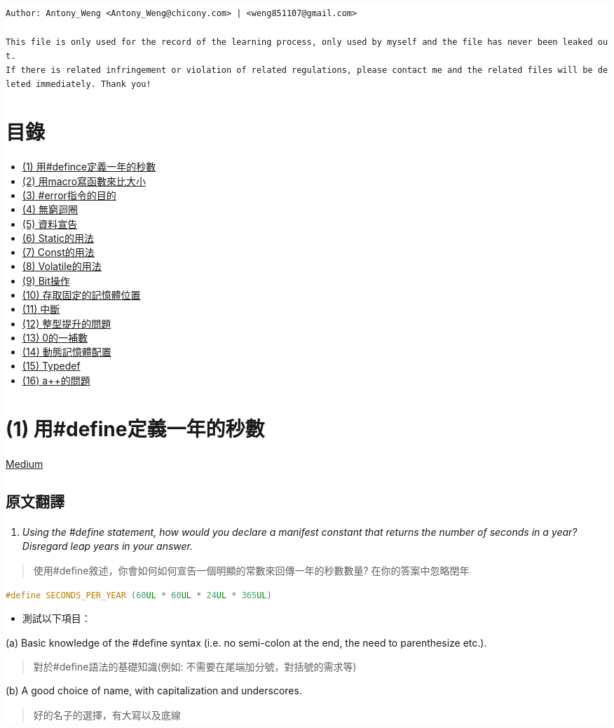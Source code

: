 ```
Author: Antony_Weng <Antony_Weng@chicony.com> | <weng851107@gmail.com>

This file is only used for the record of the learning process, only used by myself and the file has never been leaked out.
If there is related infringement or violation of related regulations, please contact me and the related files will be deleted immediately. Thank you!
```

# 目錄

- [(1) 用#defince定義一年的秒數](#1)
- [(2) 用macro寫函數來比大小](#2)
- [(3) #error指令的目的](#3)
- [(4) 無窮迴圈](#4)
- [(5) 資料宣告](#5)
- [(6) Static的用法](#6)
- [(7) Const的用法](#7)
- [(8) Volatile的用法](#8)
- [(9) Bit操作](#9)
- [(10) 存取固定的記憶體位置](#10)
- [(11) 中斷](#11)
- [(12) 整型提升的問題](#12)
- [(13) 0的一補數](#13)
- [(14) 動態記憶體配置](#14)
- [(15) Typedef](#15)
- [(16) a++的問題](#16)


<h1 id="1">(1) 用#define定義一年的秒數</h1>

[Medium](https://medium.com/@racktar7743/%E5%B7%A5%E7%A8%8B%E5%B8%AB%E6%87%89%E7%9F%A5%E9%81%93%E7%9A%840x10%E5%80%8B%E5%95%8F%E9%A1%8C-1-%E7%94%A8-defince%E5%AE%9A%E7%BE%A9%E4%B8%80%E5%B9%B4%E7%9A%84%E7%A7%92%E6%95%B8-d147574d6782)

## 原文翻譯

1. *Using the #define statement, how would you declare a manifest constant that returns the number of seconds in a year? Disregard leap years in your answer.*

> 使用#define敘述，你會如何如何宣告一個明顯的常數來回傳一年的秒數數量? 在你的答案中忽略閏年

```C
#define SECONDS_PER_YEAR (60UL * 60UL * 24UL * 365UL)
```

- 測試以下項目：

(a) Basic knowledge of the #define syntax (i.e. no semi-colon at the end, the need to parenthesize etc.).
> 對於#define語法的基礎知識(例如: 不需要在尾端加分號，對括號的需求等)

(b) A good choice of name, with capitalization and underscores.
> 好的名子的選擇，有大寫以及底線
